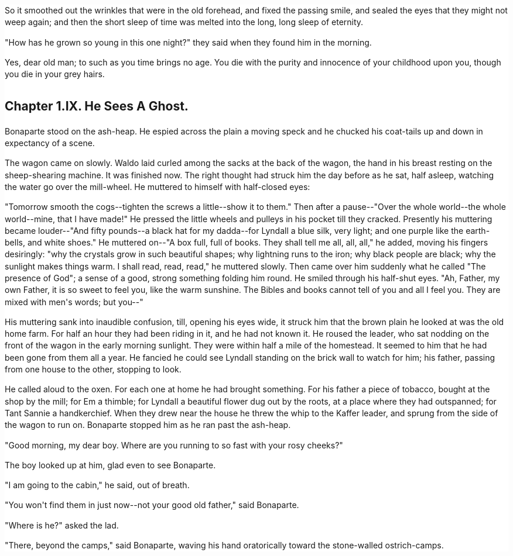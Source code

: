 So it smoothed out the wrinkles that were in the old forehead, and fixed the passing smile, and sealed the eyes that they might not weep again; and then the short sleep of time was melted into the long, long sleep of eternity. 

"How has he grown so young in this one night?" they said when they found him in the morning. 

Yes, dear old man; to such as you time brings no age. You die with the purity and innocence of your childhood upon you, though you die in your grey hairs.


##  Chapter 1.IX. He Sees A Ghost. 

Bonaparte stood on the ash-heap. He espied across the plain a moving speck and he chucked his coat-tails up and down in expectancy of a scene. 

The wagon came on slowly. Waldo laid curled among the sacks at the back of the wagon, the hand in his breast resting on the sheep-shearing machine. It was finished now. The right thought had struck him the day before as he sat, half asleep, watching the water go over the mill-wheel. He muttered to himself with half-closed eyes: 

"Tomorrow smooth the cogs--tighten the screws a little--show it to them." Then after a pause--"Over the whole world--the whole world--mine, that I have made!" He pressed the little wheels and pulleys in his pocket till they cracked. Presently his muttering became louder--"And fifty pounds--a black hat for my dadda--for Lyndall a blue silk, very light; and one purple like the earth-bells, and white shoes." He muttered on--"A box full, full of books. They shall tell me all, all, all," he added, moving his fingers desiringly: "why the crystals grow in such beautiful shapes; why lightning runs to the iron; why black people are black; why the sunlight makes things warm. I shall read, read, read," he muttered slowly. Then came over him suddenly what he called "The presence of God"; a sense of a good, strong something folding him round. He smiled through his half-shut eyes. "Ah, Father, my own Father, it is so sweet to feel you, like the warm sunshine. The Bibles and books cannot tell of you and all I feel you. They are mixed with men's words; but you--" 

His muttering sank into inaudible confusion, till, opening his eyes wide, it struck him that the brown plain he looked at was the old home farm. For half an hour they had been riding in it, and he had not known it. He roused the leader, who sat nodding on the front of the wagon in the early morning sunlight. They were within half a mile of the homestead. It seemed to him that he had been gone from them all a year. He fancied he could see Lyndall standing on the brick wall to watch for him; his father, passing from one house to the other, stopping to look. 

He called aloud to the oxen. For each one at home he had brought something. For his father a piece of tobacco, bought at the shop by the mill; for Em a thimble; for Lyndall a beautiful flower dug out by the roots, at a place where they had outspanned; for Tant Sannie a handkerchief. When they drew near the house he threw the whip to the Kaffer leader, and sprung from the side of the wagon to run on. Bonaparte stopped him as he ran past the ash-heap. 

"Good morning, my dear boy. Where are you running to so fast with your rosy cheeks?" 

The boy looked up at him, glad even to see Bonaparte. 

"I am going to the cabin," he said, out of breath. 

"You won't find them in just now--not your good old father," said Bonaparte. 

"Where is he?" asked the lad. 

"There, beyond the camps," said Bonaparte, waving his hand oratorically toward the stone-walled ostrich-camps. 
